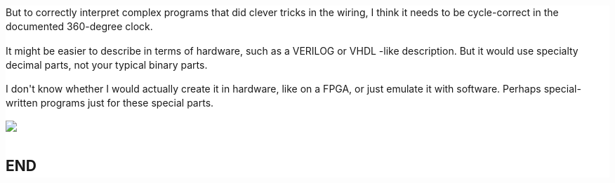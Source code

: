 But to correctly interpret complex programs that did clever
tricks in the wiring, I think it needs to be cycle-correct
in the documented 360-degree clock.

It might be easier to describe in terms of hardware,
such as a VERILOG or VHDL -like description.
But it would use specialty decimal parts,
not your typical binary parts.

I don't know whether I would actually create it in hardware,
like on a FPGA, or just emulate it with software.
Perhaps special-written programs just for these
special parts.

<img src="complex-cycles.jpg" width="500" />

## END
